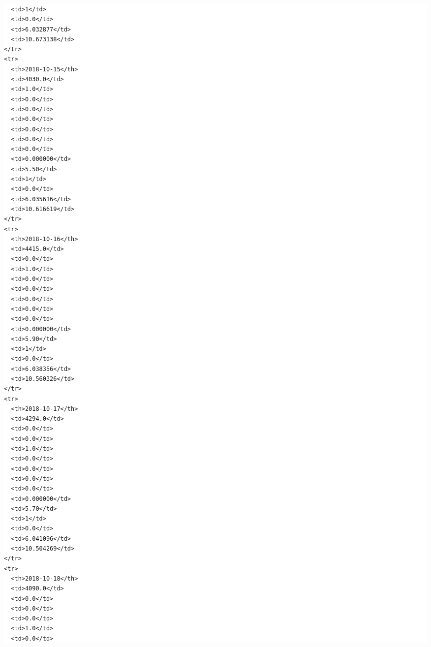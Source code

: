       <td>1</td>
      <td>0.0</td>
      <td>6.032877</td>
      <td>10.673138</td>
    </tr>
    <tr>
      <th>2018-10-15</th>
      <td>4030.0</td>
      <td>1.0</td>
      <td>0.0</td>
      <td>0.0</td>
      <td>0.0</td>
      <td>0.0</td>
      <td>0.0</td>
      <td>0.0</td>
      <td>0.000000</td>
      <td>5.50</td>
      <td>1</td>
      <td>0.0</td>
      <td>6.035616</td>
      <td>10.616619</td>
    </tr>
    <tr>
      <th>2018-10-16</th>
      <td>4415.0</td>
      <td>0.0</td>
      <td>1.0</td>
      <td>0.0</td>
      <td>0.0</td>
      <td>0.0</td>
      <td>0.0</td>
      <td>0.0</td>
      <td>0.000000</td>
      <td>5.90</td>
      <td>1</td>
      <td>0.0</td>
      <td>6.038356</td>
      <td>10.560326</td>
    </tr>
    <tr>
      <th>2018-10-17</th>
      <td>4294.0</td>
      <td>0.0</td>
      <td>0.0</td>
      <td>1.0</td>
      <td>0.0</td>
      <td>0.0</td>
      <td>0.0</td>
      <td>0.0</td>
      <td>0.000000</td>
      <td>5.70</td>
      <td>1</td>
      <td>0.0</td>
      <td>6.041096</td>
      <td>10.504269</td>
    </tr>
    <tr>
      <th>2018-10-18</th>
      <td>4090.0</td>
      <td>0.0</td>
      <td>0.0</td>
      <td>0.0</td>
      <td>1.0</td>
      <td>0.0</td>